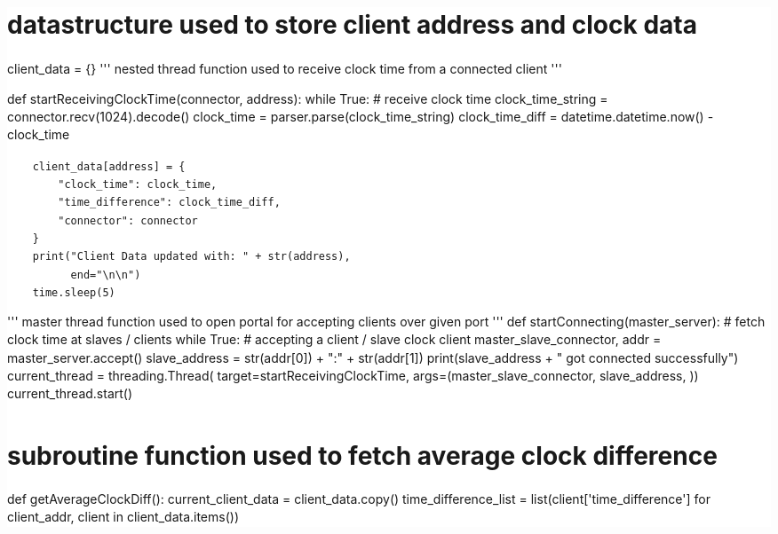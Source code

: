 # datastructure used to store client address and clock data
client_data = {}
''' nested thread function used to receive
	clock time from a connected client '''

def startReceivingClockTime(connector, address):
    while True:
        # receive clock time
        clock_time_string = connector.recv(1024).decode()
        clock_time = parser.parse(clock_time_string)
        clock_time_diff = datetime.datetime.now() - \
            clock_time

        client_data[address] = {
            "clock_time": clock_time,
            "time_difference": clock_time_diff,
            "connector": connector
        }
        print("Client Data updated with: " + str(address),
              end="\n\n")
        time.sleep(5)

''' master thread function used to open portal for
	accepting clients over given port '''
def startConnecting(master_server):
    # fetch clock time at slaves / clients
    while True:
        # accepting a client / slave clock client
        master_slave_connector, addr = master_server.accept()
        slave_address = str(addr[0]) + ":" + str(addr[1])
        print(slave_address + " got connected successfully")
        current_thread = threading.Thread(
            target=startReceivingClockTime,
            args=(master_slave_connector,
                  slave_address, ))
        current_thread.start()

# subroutine function used to fetch average clock difference
def getAverageClockDiff():
    current_client_data = client_data.copy()
    time_difference_list = list(client['time_difference']
                                for client_addr, client
                                in client_data.items())
